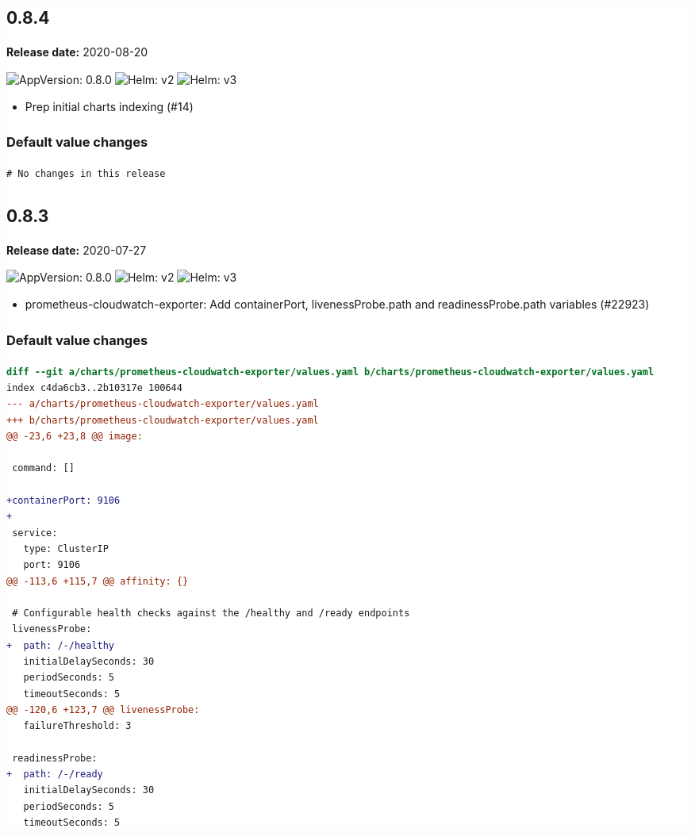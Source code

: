 ## 0.8.4

**Release date:** 2020-08-20

![AppVersion: 0.8.0](https://img.shields.io/static/v1?label=AppVersion&message=0.8.0&color=success)
![Helm: v2](https://img.shields.io/static/v1?label=Helm&message=v2&color=inactive&logo=helm)
![Helm: v3](https://img.shields.io/static/v1?label=Helm&message=v3&color=informational&logo=helm)

* Prep initial charts indexing (#14)

### Default value changes

```diff
# No changes in this release
```

## 0.8.3

**Release date:** 2020-07-27

![AppVersion: 0.8.0](https://img.shields.io/static/v1?label=AppVersion&message=0.8.0&color=success)
![Helm: v2](https://img.shields.io/static/v1?label=Helm&message=v2&color=inactive&logo=helm)
![Helm: v3](https://img.shields.io/static/v1?label=Helm&message=v3&color=informational&logo=helm)

* prometheus-cloudwatch-exporter: Add containerPort, livenessProbe.path and readinessProbe.path variables (#22923)

### Default value changes

```diff
diff --git a/charts/prometheus-cloudwatch-exporter/values.yaml b/charts/prometheus-cloudwatch-exporter/values.yaml
index c4da6cb3..2b10317e 100644
--- a/charts/prometheus-cloudwatch-exporter/values.yaml
+++ b/charts/prometheus-cloudwatch-exporter/values.yaml
@@ -23,6 +23,8 @@ image:
 
 command: []
 
+containerPort: 9106
+
 service:
   type: ClusterIP
   port: 9106
@@ -113,6 +115,7 @@ affinity: {}
 
 # Configurable health checks against the /healthy and /ready endpoints
 livenessProbe:
+  path: /-/healthy
   initialDelaySeconds: 30
   periodSeconds: 5
   timeoutSeconds: 5
@@ -120,6 +123,7 @@ livenessProbe:
   failureThreshold: 3
 
 readinessProbe:
+  path: /-/ready
   initialDelaySeconds: 30
   periodSeconds: 5
   timeoutSeconds: 5

```